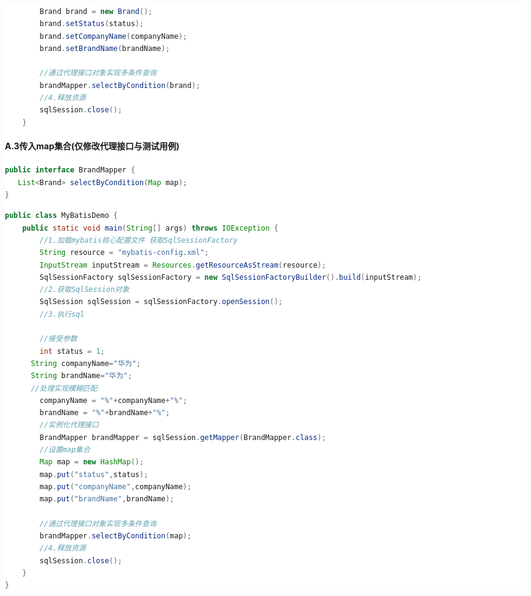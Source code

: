```java
        Brand brand = new Brand();
        brand.setStatus(status);
        brand.setCompanyName(companyName);
        brand.setBrandName(brandName);
        
        //通过代理接口对象实现多条件查询
        brandMapper.selectByCondition(brand);
        //4.释放资源
        sqlSession.close();
    }
```

#### A.3传入map集合(仅修改代理接口与测试用例)

```java
public interface BrandMapper {
   List<Brand> selectByCondition(Map map);
}
```

```java
public class MyBatisDemo {
    public static void main(String[] args) throws IOException {
        //1.加载mybatis核心配置文件 获取SqlSessionFactory
        String resource = "mybatis-config.xml";
        InputStream inputStream = Resources.getResourceAsStream(resource);
        SqlSessionFactory sqlSessionFactory = new SqlSessionFactoryBuilder().build(inputStream);
        //2.获取SqlSession对象
        SqlSession sqlSession = sqlSessionFactory.openSession();
        //3.执行sql

        //接受参数
        int status = 1;
      String companyName="华为";
      String brandName="华为";
      //处理实现模糊匹配
        companyName = "%"+companyName+"%";
        brandName = "%"+brandName+"%";
        //实例化代理接口
        BrandMapper brandMapper = sqlSession.getMapper(BrandMapper.class);
        //设置map集合
        Map map = new HashMap();
        map.put("status",status);
        map.put("companyName",companyName);
        map.put("brandName",brandName);

        //通过代理接口对象实现多条件查询
        brandMapper.selectByCondition(map);
        //4.释放资源
        sqlSession.close();
    }
}

```

